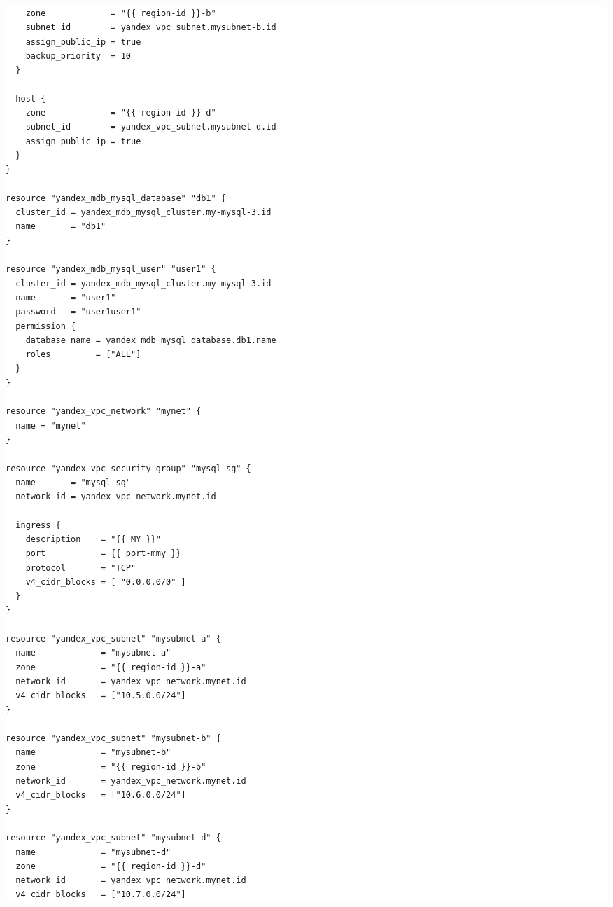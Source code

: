   ```hcl
      zone             = "{{ region-id }}-b"
      subnet_id        = yandex_vpc_subnet.mysubnet-b.id
      assign_public_ip = true
      backup_priority  = 10
    }

    host {
      zone             = "{{ region-id }}-d"
      subnet_id        = yandex_vpc_subnet.mysubnet-d.id
      assign_public_ip = true
    }
  }

  resource "yandex_mdb_mysql_database" "db1" {
    cluster_id = yandex_mdb_mysql_cluster.my-mysql-3.id
    name       = "db1"
  }

  resource "yandex_mdb_mysql_user" "user1" {
    cluster_id = yandex_mdb_mysql_cluster.my-mysql-3.id
    name       = "user1"
    password   = "user1user1"
    permission {
      database_name = yandex_mdb_mysql_database.db1.name
      roles         = ["ALL"]
    }
  }

  resource "yandex_vpc_network" "mynet" {
    name = "mynet"
  }

  resource "yandex_vpc_security_group" "mysql-sg" {
    name       = "mysql-sg"
    network_id = yandex_vpc_network.mynet.id

    ingress {
      description    = "{{ MY }}"
      port           = {{ port-mmy }}
      protocol       = "TCP"
      v4_cidr_blocks = [ "0.0.0.0/0" ]
    }
  }

  resource "yandex_vpc_subnet" "mysubnet-a" {
    name             = "mysubnet-a"
    zone             = "{{ region-id }}-a"
    network_id       = yandex_vpc_network.mynet.id
    v4_cidr_blocks   = ["10.5.0.0/24"]
  }

  resource "yandex_vpc_subnet" "mysubnet-b" {
    name             = "mysubnet-b"
    zone             = "{{ region-id }}-b"
    network_id       = yandex_vpc_network.mynet.id
    v4_cidr_blocks   = ["10.6.0.0/24"]
  }

  resource "yandex_vpc_subnet" "mysubnet-d" {
    name             = "mysubnet-d"
    zone             = "{{ region-id }}-d"
    network_id       = yandex_vpc_network.mynet.id
    v4_cidr_blocks   = ["10.7.0.0/24"]
  ```